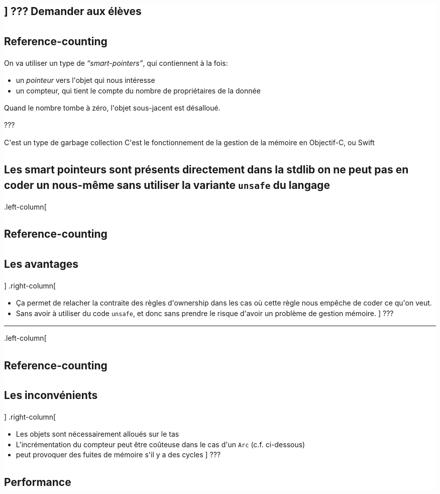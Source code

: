 ]
???
Demander aux élèves
---
## Reference-counting

On va utiliser un type de _“smart-pointers”_, qui contiennent à la fois:
- un _pointeur_ vers l'objet qui nous intéresse
- un compteur, qui tient le compte du nombre de propriétaires de la donnée

Quand le nombre tombe à zéro, l'objet sous-jacent est désalloué.

???

C'est un type de garbage collection
C'est le fonctionnement de la gestion de la mémoire en Objectif-C, ou Swift

Les smart pointeurs sont présents directement dans la stdlib
on ne peut pas en coder un nous-même sans utiliser la variante `unsafe` du langage
---


.left-column[
  ## Reference-counting
  ## Les avantages
]
.right-column[
- Ça permet de relacher la contraite des règles d'ownership dans les cas où cette règle nous empêche de coder ce qu'on veut.
- Sans avoir à utiliser du code `unsafe`, et donc sans prendre le risque d'avoir un problème de gestion mémoire.
]
???

---


.left-column[
  ## Reference-counting
  ## Les inconvénients
]
.right-column[
- Les objets sont nécessairement alloués sur le tas
- L'incrémentation du compteur peut être coûteuse dans le cas d'un `Arc` (c.f. ci-dessous)
- peut provoquer des fuites de mémoire s'il y a des cycles
]
???

Performance
---
